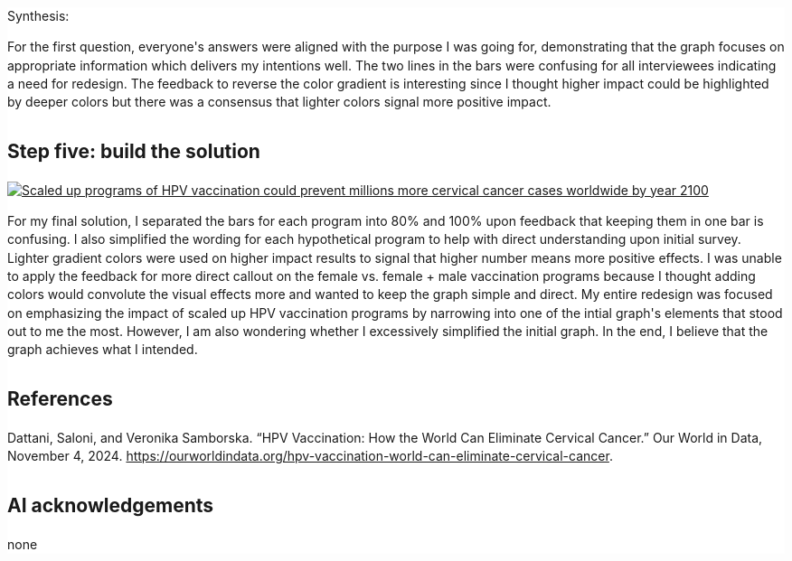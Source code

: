 Synthesis: 

For the first question, everyone's answers were aligned with the purpose I was going for, demonstrating that the graph focuses on appropriate information which delivers my intentions well. The two lines in the bars were confusing for all interviewees indicating a need for redesign. The feedback to reverse the color gradient is interesting since I thought higher impact could be highlighted by deeper colors but there was a consensus that lighter colors signal more positive impact. 

## Step five: build the solution
<div class='tableauPlaceholder' id='viz1739385625287' style='position: relative'><noscript><a href='#'><img alt='Scaled up programs of HPV vaccination could prevent millions more cervical cancer cases worldwide by year 2100  'src='https:&#47;&#47;public.tableau.com&#47;static&#47;images&#47;HP&#47;HPVvaccinationprogram&#47;Sheet1&#47;1_rss.png' style='border: none' /></a></noscript><object class='tableauViz'  style='display:none;'><param name='host_url' value='https%3A%2F%2Fpublic.tableau.com%2F' /> <param name='embed_code_version' value='3' /> <param name='site_root' value='' /><param name='name' value='HPVvaccinationprogram&#47;Sheet1' /><param name='tabs' value='no' /><param name='toolbar' value='yes' /><param name='static_image' value='https:&#47;&#47;public.tableau.com&#47;static&#47;images&#47;HP&#47;HPVvaccinationprogram&#47;Sheet1&#47;1.png' /> <param name='animate_transition' value='yes' /><param name='display_static_image' value='yes' /><param name='display_spinner' value='yes' /><param name='display_overlay' value='yes' /><param name='display_count' value='yes' /><param name='language' value='en-US' /><param name='filter' value='publish=yes' /></object></div> <script type='text/javascript'>                    
var divElement = document.getElementById('viz1739385625287');   
var vizElement = divElement.getElementsByTagName('object')[0];
vizElement.style.width='100%';
vizElement.style.height=(divElement.offsetWidth*0.75)+'px';                    
var scriptElement = document.createElement('script');                    
scriptElement.src = 'https://public.tableau.com/javascripts/api/viz_v1.js';                    vizElement.parentNode.insertBefore(scriptElement, vizElement);                
</script>

For my final solution, I separated the bars for each program into 80% and 100% upon feedback that keeping them in one bar is confusing. I also simplified the wording for each hypothetical program to help with direct understanding upon initial survey. Lighter gradient colors were used on higher impact results to signal that higher number means more positive effects. I was unable to apply the feedback for more direct callout on the female vs. female + male vaccination programs because I thought adding colors would convolute the visual effects more and wanted to keep the graph simple and direct. My entire redesign was focused on emphasizing the impact of scaled up HPV vaccination programs by narrowing into one of the intial graph's elements that stood out to me the most. However, I am also wondering whether I excessively simplified the initial graph. In the end, I believe that the graph achieves what I intended.

## References
Dattani, Saloni, and Veronika Samborska. “HPV Vaccination: How the World Can Eliminate Cervical Cancer.” Our World in Data, November 4, 2024. https://ourworldindata.org/hpv-vaccination-world-can-eliminate-cervical-cancer. 

## AI acknowledgements
none


